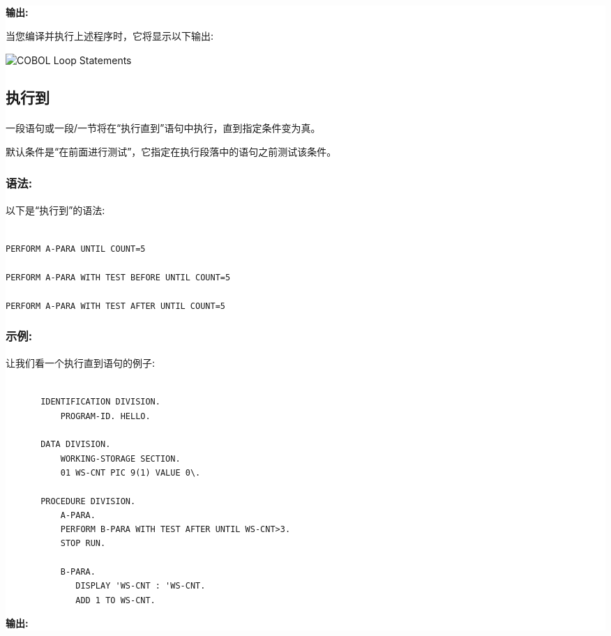 ```
```

**输出:**

当您编译并执行上述程序时，它将显示以下输出:

![COBOL Loop Statements](../Images/44fae4a20c3843170a9fe468ef0ab0e0.png)

## 执行到

一段语句或一段/一节将在“执行直到”语句中执行，直到指定条件变为真。

默认条件是“在前面进行测试”，它指定在执行段落中的语句之前测试该条件。

### 语法:

以下是“执行到”的语法:

```

PERFORM A-PARA UNTIL COUNT=5

PERFORM A-PARA WITH TEST BEFORE UNTIL COUNT=5

PERFORM A-PARA WITH TEST AFTER UNTIL COUNT=5

```

### 示例:

让我们看一个执行直到语句的例子:

```

       IDENTIFICATION DIVISION.
           PROGRAM-ID. HELLO.

       DATA DIVISION.
           WORKING-STORAGE SECTION.
           01 WS-CNT PIC 9(1) VALUE 0\. 

       PROCEDURE DIVISION.
           A-PARA.
           PERFORM B-PARA WITH TEST AFTER UNTIL WS-CNT>3.
           STOP RUN.

           B-PARA.
              DISPLAY 'WS-CNT : 'WS-CNT.
              ADD 1 TO WS-CNT.

```

**输出:**
